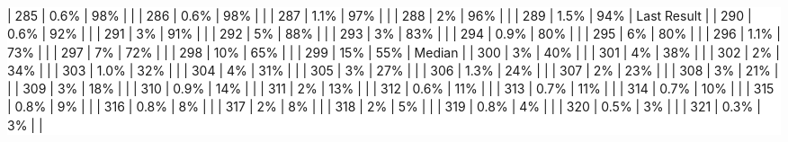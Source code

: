 | 285 | 0.6% | 98% |  |
| 286 | 0.6% | 98% |  |
| 287 | 1.1% | 97% |  |
| 288 | 2% | 96% |  |
| 289 | 1.5% | 94% | Last Result |
| 290 | 0.6% | 92% |  |
| 291 | 3% | 91% |  |
| 292 | 5% | 88% |  |
| 293 | 3% | 83% |  |
| 294 | 0.9% | 80% |  |
| 295 | 6% | 80% |  |
| 296 | 1.1% | 73% |  |
| 297 | 7% | 72% |  |
| 298 | 10% | 65% |  |
| 299 | 15% | 55% | Median |
| 300 | 3% | 40% |  |
| 301 | 4% | 38% |  |
| 302 | 2% | 34% |  |
| 303 | 1.0% | 32% |  |
| 304 | 4% | 31% |  |
| 305 | 3% | 27% |  |
| 306 | 1.3% | 24% |  |
| 307 | 2% | 23% |  |
| 308 | 3% | 21% |  |
| 309 | 3% | 18% |  |
| 310 | 0.9% | 14% |  |
| 311 | 2% | 13% |  |
| 312 | 0.6% | 11% |  |
| 313 | 0.7% | 11% |  |
| 314 | 0.7% | 10% |  |
| 315 | 0.8% | 9% |  |
| 316 | 0.8% | 8% |  |
| 317 | 2% | 8% |  |
| 318 | 2% | 5% |  |
| 319 | 0.8% | 4% |  |
| 320 | 0.5% | 3% |  |
| 321 | 0.3% | 3% |  |